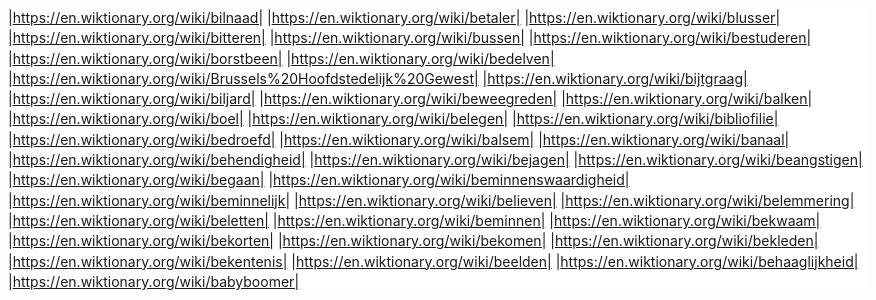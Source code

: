 |https://en.wiktionary.org/wiki/bilnaad|
|https://en.wiktionary.org/wiki/betaler|
|https://en.wiktionary.org/wiki/blusser|
|https://en.wiktionary.org/wiki/bitteren|
|https://en.wiktionary.org/wiki/bussen|
|https://en.wiktionary.org/wiki/bestuderen|
|https://en.wiktionary.org/wiki/borstbeen|
|https://en.wiktionary.org/wiki/bedelven|
|https://en.wiktionary.org/wiki/Brussels%20Hoofdstedelijk%20Gewest|
|https://en.wiktionary.org/wiki/bijtgraag|
|https://en.wiktionary.org/wiki/biljard|
|https://en.wiktionary.org/wiki/beweegreden|
|https://en.wiktionary.org/wiki/balken|
|https://en.wiktionary.org/wiki/boel|
|https://en.wiktionary.org/wiki/belegen|
|https://en.wiktionary.org/wiki/bibliofilie|
|https://en.wiktionary.org/wiki/bedroefd|
|https://en.wiktionary.org/wiki/balsem|
|https://en.wiktionary.org/wiki/banaal|
|https://en.wiktionary.org/wiki/behendigheid|
|https://en.wiktionary.org/wiki/bejagen|
|https://en.wiktionary.org/wiki/beangstigen|
|https://en.wiktionary.org/wiki/begaan|
|https://en.wiktionary.org/wiki/beminnenswaardigheid|
|https://en.wiktionary.org/wiki/beminnelijk|
|https://en.wiktionary.org/wiki/believen|
|https://en.wiktionary.org/wiki/belemmering|
|https://en.wiktionary.org/wiki/beletten|
|https://en.wiktionary.org/wiki/beminnen|
|https://en.wiktionary.org/wiki/bekwaam|
|https://en.wiktionary.org/wiki/bekorten|
|https://en.wiktionary.org/wiki/bekomen|
|https://en.wiktionary.org/wiki/bekleden|
|https://en.wiktionary.org/wiki/bekentenis|
|https://en.wiktionary.org/wiki/beelden|
|https://en.wiktionary.org/wiki/behaaglijkheid|
|https://en.wiktionary.org/wiki/babyboomer|